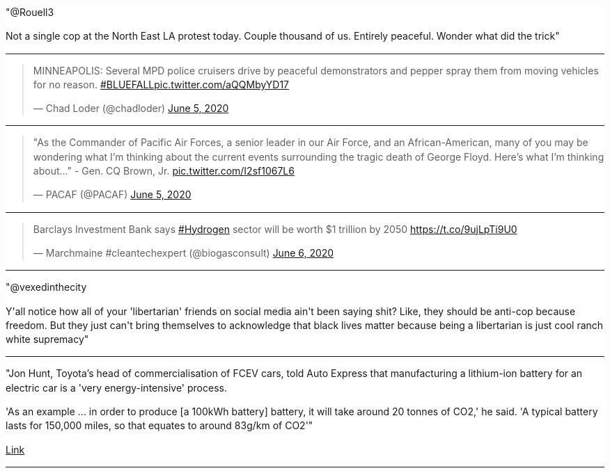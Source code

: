"@Rouell3

Not a single cop at the North East LA protest today. Couple thousand
of us. Entirely peaceful. Wonder what did the trick"

---

<blockquote class="twitter-tweet" data-conversation="none"><p lang="en" dir="ltr">MINNEAPOLIS: Several MPD police cruisers drive by peaceful demonstrators and pepper spray them from moving vehicles for no reason. <a href="https://twitter.com/hashtag/BLUEFALL?src=hash&amp;ref_src=twsrc%5Etfw">#BLUEFALL</a><a href="https://t.co/aQQMbyYD17">pic.twitter.com/aQQMbyYD17</a></p>&mdash; Chad Loder (@chadloder) <a href="https://twitter.com/chadloder/status/1268955152750264320?ref_src=twsrc%5Etfw">June 5, 2020</a></blockquote> <script async src="https://platform.twitter.com/widgets.js" charset="utf-8"></script>

---

<blockquote class="twitter-tweet"><p lang="en" dir="ltr">&quot;As the Commander of Pacific Air Forces, a senior leader in our Air Force, and an African-American, many of you may be wondering what I’m thinking about the current events surrounding the tragic death of George Floyd. Here’s what I’m thinking about...&quot; - Gen. CQ Brown, Jr. <a href="https://t.co/I2sf1067L6">pic.twitter.com/I2sf1067L6</a></p>&mdash; PACAF (@PACAF) <a href="https://twitter.com/PACAF/status/1268794618461618177?ref_src=twsrc%5Etfw">June 5, 2020</a></blockquote> <script async src="https://platform.twitter.com/widgets.js" charset="utf-8"></script>

---

<blockquote class="twitter-tweet"><p lang="en" dir="ltr">Barclays Investment Bank says <a href="https://twitter.com/hashtag/Hydrogen?src=hash&amp;ref_src=twsrc%5Etfw">#Hydrogen</a> sector will be worth $1 trillion by 2050 <a href="https://t.co/9ujLpTi9U0">https://t.co/9ujLpTi9U0</a></p>&mdash; Marchmaine #cleantechexpert (@biogasconsult) <a href="https://twitter.com/biogasconsult/status/1269252048488366081?ref_src=twsrc%5Etfw">June 6, 2020</a></blockquote> <script async src="https://platform.twitter.com/widgets.js" charset="utf-8"></script>

---

"@vexedinthecity

Y'all notice how all of your 'libertarian' friends on social media
ain't been saying shit? Like, they should be anti-cop because
freedom. But they just can't bring themselves to acknowledge that
black lives matter because being a libertarian is just cool ranch
white supremacy"

---

"Jon Hunt, Toyota’s head of commercialisation of FCEV cars, told Auto
Express that manufacturing a lithium-ion battery for an electric car
is a 'very energy-intensive' process.

'As an example ... in order to produce [a 100kWh battery] battery, it
will take around 20 tonnes of CO2,' he said. 'A typical battery lasts
for 150,000 miles, so that equates to around 83g/km of CO2'"

[Link](https://jalopnik.com/toyota-still-thinks-hydrogen-fuel-cells-are-the-future-1843928962/amp?__twitter_impression=true)

---